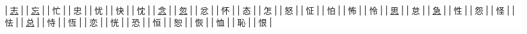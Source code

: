 | [志](../src/JingdianCaoshuHeiti-svg/uni5FD7.svg) |
| [忘](../src/JingdianCaoshuHeiti-svg/uni5FD8.svg) |
| 忙 |
| 忠 |
| 忧 |
| 快 |
| 忱 |
| [念](../src/JingdianCaoshuHeiti-svg/uni5FF5.svg) |
| [忽](../src/JingdianCaoshuHeiti-svg/uni5FFD.svg) |
| 忿 |
| 怀 |
| 态 |
| 怎 |
| 怒 |
| 怔 |
| 怕 |
| 怖 |
| 怜 |
| [思](../src/JingdianCaoshuHeiti-svg/uni601D.svg) |
| 怠 |
| [急](../src/JingdianCaoshuHeiti-svg/uni6025.svg) |
| 性 |
| 怨 |
| 怪 |
| 怯 |
| [总](../src/JingdianCaoshuHeiti-svg/uni603B.svg) |
| 恃 |
| 恆 |
| 恋 |
| 恍 |
| 恐 |
| 恒 |
| 恕 |
| 恢 |
| 恤 |
| 恥 |
| 恨 |